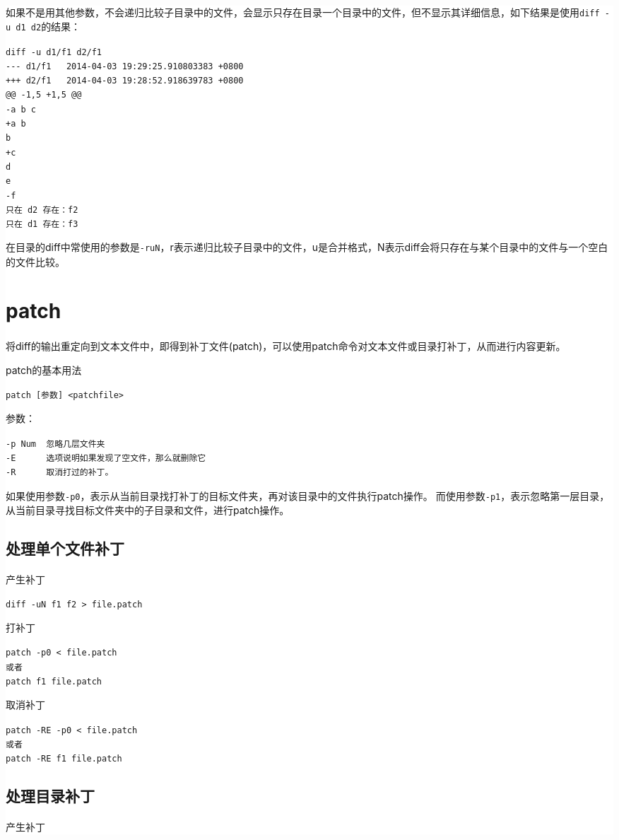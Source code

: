 如果不是用其他参数，不会递归比较子目录中的文件，会显示只存在目录一个目录中的文件，但不显示其详细信息，如下结果是使用`diff -u d1 d2`的结果：

    diff -u d1/f1 d2/f1
    --- d1/f1   2014-04-03 19:29:25.910803383 +0800
    +++ d2/f1   2014-04-03 19:28:52.918639783 +0800
    @@ -1,5 +1,5 @@
    -a b c
    +a b
    b
    +c
    d
    e
    -f
    只在 d2 存在：f2
    只在 d1 存在：f3

在目录的diff中常使用的参数是`-ruN`，r表示递归比较子目录中的文件，u是合并格式，N表示diff会将只存在与某个目录中的文件与一个空白的文件比较。

patch
====
将diff的输出重定向到文本文件中，即得到补丁文件(patch)，可以使用patch命令对文本文件或目录打补丁，从而进行内容更新。

patch的基本用法

    patch [参数] <patchfile>

参数：

    -p Num  忽略几层文件夹
    -E      选项说明如果发现了空文件，那么就删除它
    -R      取消打过的补丁。

如果使用参数`-p0`，表示从当前目录找打补丁的目标文件夹，再对该目录中的文件执行patch操作。
而使用参数`-p1`，表示忽略第一层目录，从当前目录寻找目标文件夹中的子目录和文件，进行patch操作。

## 处理单个文件补丁 ##

产生补丁

    diff -uN f1 f2 > file.patch

打补丁

    patch -p0 < file.patch
    或者
    patch f1 file.patch

取消补丁

    patch -RE -p0 < file.patch
    或者
    patch -RE f1 file.patch

## 处理目录补丁 ##

产生补丁
